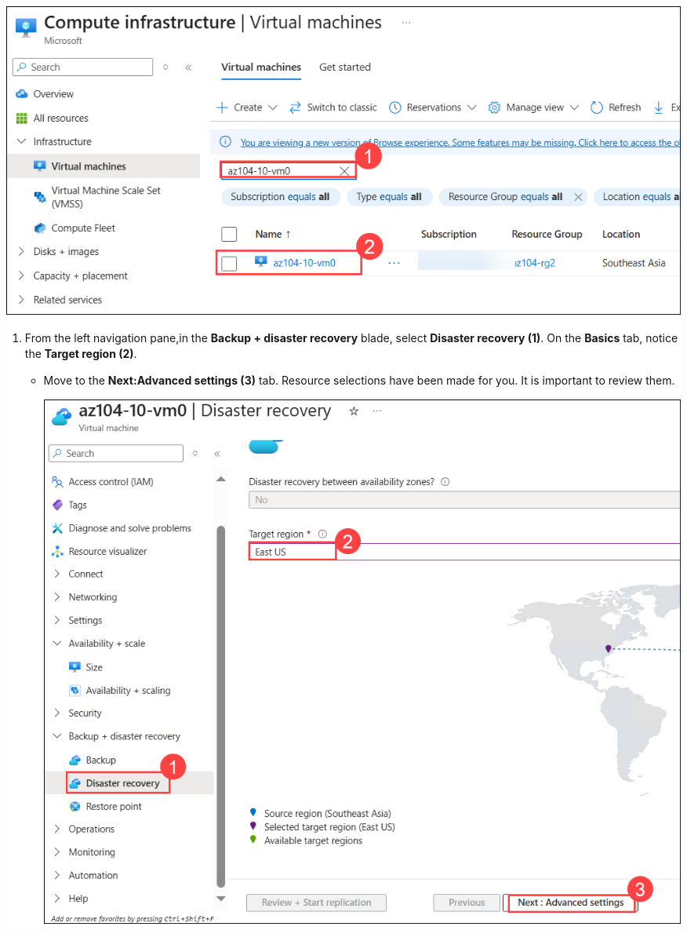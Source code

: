   ![image](../media/az104-65.png)

1. From the left navigation pane,in the **Backup + disaster recovery** blade, select **Disaster recovery (1)**.  On the **Basics** tab, notice the **Target region (2)**.

    - Move to the **Next:Advanced settings (3)** tab. Resource selections have been made for you. It is important to review them. 

      ![image](../media/az104-66.png)    